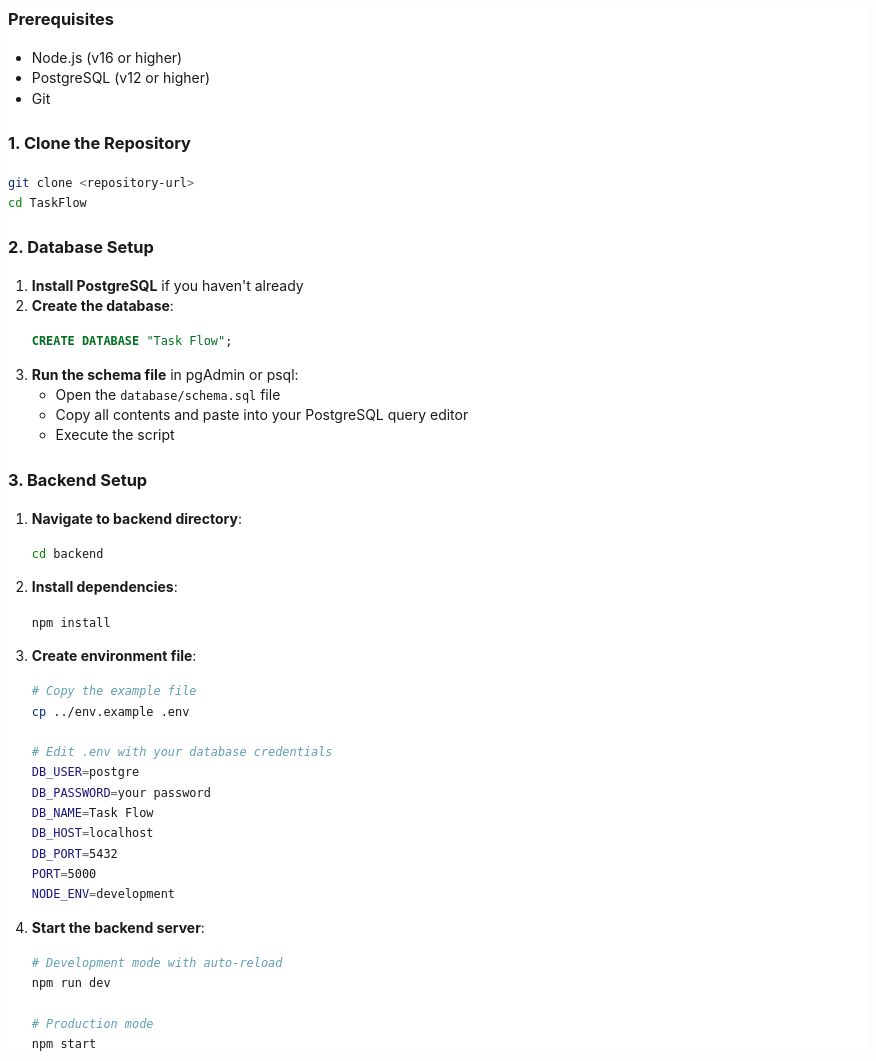 ### Prerequisites

- Node.js (v16 or higher)
- PostgreSQL (v12 or higher)
- Git

### 1. Clone the Repository

```bash
git clone <repository-url>
cd TaskFlow
```

### 2. Database Setup

1. **Install PostgreSQL** if you haven't already
2. **Create the database**:
   ```sql
   CREATE DATABASE "Task Flow";
   ```
3. **Run the schema file** in pgAdmin or psql:
   - Open the `database/schema.sql` file
   - Copy all contents and paste into your PostgreSQL query editor
   - Execute the script

### 3. Backend Setup

1. **Navigate to backend directory**:
   ```bash
   cd backend
   ```

2. **Install dependencies**:
   ```bash
   npm install
   ```

3. **Create environment file**:
   ```bash
   # Copy the example file
   cp ../env.example .env
   
   # Edit .env with your database credentials
   DB_USER=postgre
   DB_PASSWORD=your password
   DB_NAME=Task Flow
   DB_HOST=localhost
   DB_PORT=5432
   PORT=5000
   NODE_ENV=development
   ```

4. **Start the backend server**:
   ```bash
   # Development mode with auto-reload
   npm run dev
   
   # Production mode
   npm start
   ```
